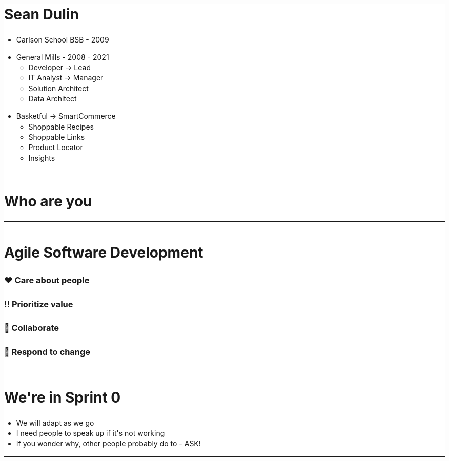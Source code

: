 
# **Sean Dulin**
* Carlson School BSB - 2009
<div class="two-columns">
<div>

* General Mills - 2008 - 2021
    * Developer -> Lead
    * IT Analyst -> Manager
    * Solution Architect
    * Data Architect
</div>
<div>

* Basketful -> SmartCommerce
    * Shoppable Recipes
    * Shoppable Links
    * Product Locator
    * Insights
</div>
</div>



---

# **Who are you**


---

# **Agile Software Development**

### :heart: Care about people
### :bangbang: Prioritize value
### :busts_in_silhouette: Collaborate
### :roller_coaster: Respond to change


---

# **We're in Sprint 0**
 - We will adapt as we go
 - I need people to speak up if it's not working
 - If you wonder why, other people probably do to - ASK!

---
